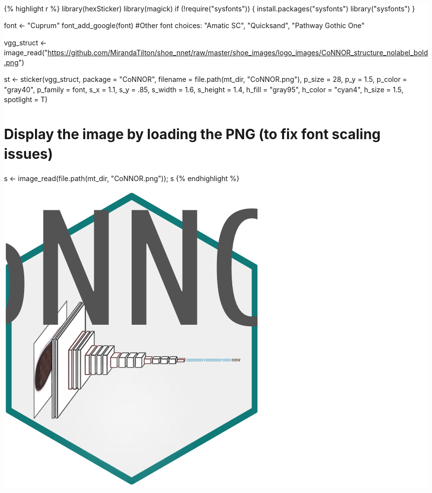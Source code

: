 
{% highlight r %}
library(hexSticker)
library(magick)
if (!require("sysfonts")) {
  install.packages("sysfonts")
  library("sysfonts")
}

font <- "Cuprum"
font_add_google(font)
#Other font choices: "Amatic SC", "Quicksand", "Pathway Gothic One"

vgg_struct <- image_read("https://github.com/MirandaTilton/shoe_nnet/raw/master/shoe_images/logo_images/CoNNOR_structure_nolabel_bold.png")

st <- sticker(vgg_struct, package = "CoNNOR",
              filename = file.path(mt_dir, "CoNNOR.png"),
              p_size = 28, p_y = 1.5, p_color = "gray40", p_family = font,
              s_x = 1.1, s_y = .85, s_width = 1.6, s_height = 1.4,
              h_fill = "gray95", h_color = "cyan4", h_size = 1.5,
              spotlight = T)

# Display the image by loading the PNG (to fix font scaling issues)
s <- image_read(file.path(mt_dir, "CoNNOR.png")); s
{% endhighlight %}

![center](../figure/08/TiltonMiranda/unnamed-chunk-5-1.png)
